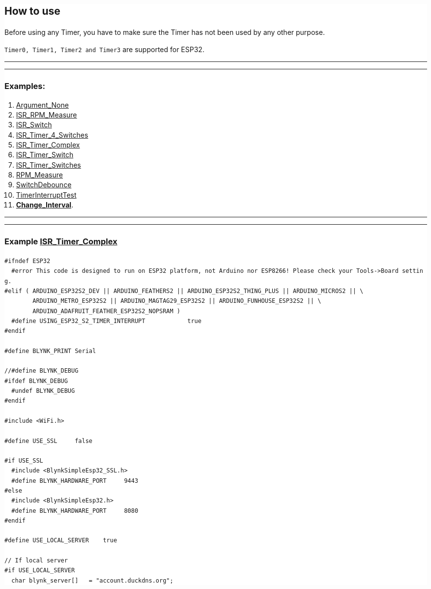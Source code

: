 
## How to use

Before using any Timer, you have to make sure the Timer has not been used by any other purpose.

`Timer0, Timer1, Timer2 and Timer3` are supported for ESP32.

---
---

### Examples: 

 1. [Argument_None](examples/Argument_None)
 2. [ISR_RPM_Measure](examples/ISR_RPM_Measure)
 3. [ISR_Switch](examples/ISR_Switch) 
 4. [ISR_Timer_4_Switches](examples/ISR_Timer_4_Switches) 
 5. [ISR_Timer_Complex](examples/ISR_Timer_Complex)
 6. [ISR_Timer_Switch](examples/ISR_Timer_Switch)
 7. [ISR_Timer_Switches](examples/ISR_Timer_Switches) 
 8. [RPM_Measure](examples/RPM_Measure)
 9. [SwitchDebounce](examples/SwitchDebounce)
10. [TimerInterruptTest](examples/TimerInterruptTest)
11. [**Change_Interval**](examples/Change_Interval).


---
---

### Example [ISR_Timer_Complex](examples/ISR_Timer_Complex)

```
#ifndef ESP32
  #error This code is designed to run on ESP32 platform, not Arduino nor ESP8266! Please check your Tools->Board setting.
#elif ( ARDUINO_ESP32S2_DEV || ARDUINO_FEATHERS2 || ARDUINO_ESP32S2_THING_PLUS || ARDUINO_MICROS2 || \
        ARDUINO_METRO_ESP32S2 || ARDUINO_MAGTAG29_ESP32S2 || ARDUINO_FUNHOUSE_ESP32S2 || \
        ARDUINO_ADAFRUIT_FEATHER_ESP32S2_NOPSRAM )
  #define USING_ESP32_S2_TIMER_INTERRUPT            true
#endif

#define BLYNK_PRINT Serial

//#define BLYNK_DEBUG
#ifdef BLYNK_DEBUG
  #undef BLYNK_DEBUG
#endif

#include <WiFi.h>

#define USE_SSL     false

#if USE_SSL
  #include <BlynkSimpleEsp32_SSL.h>
  #define BLYNK_HARDWARE_PORT     9443
#else
  #include <BlynkSimpleEsp32.h>
  #define BLYNK_HARDWARE_PORT     8080
#endif

#define USE_LOCAL_SERVER    true

// If local server
#if USE_LOCAL_SERVER
  char blynk_server[]   = "account.duckdns.org";
```